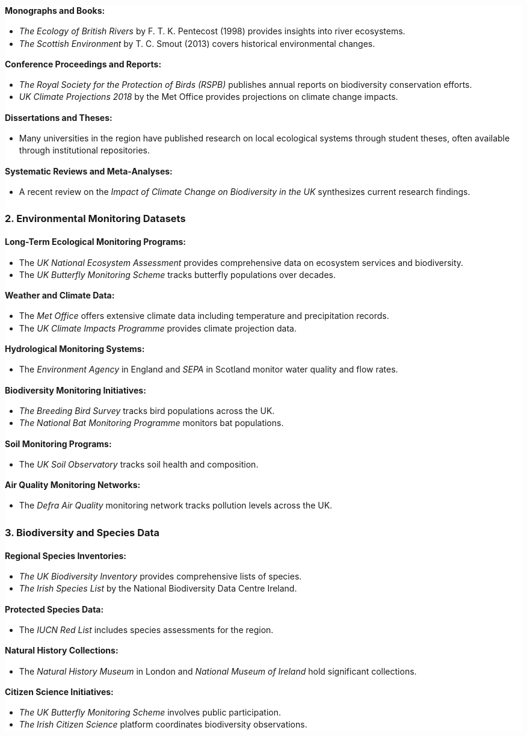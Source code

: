 **Monographs and Books:**
- *The Ecology of British Rivers* by F. T. K. Pentecost (1998) provides insights into river ecosystems.
- *The Scottish Environment* by T. C. Smout (2013) covers historical environmental changes.

**Conference Proceedings and Reports:**
- *The Royal Society for the Protection of Birds (RSPB)* publishes annual reports on biodiversity conservation efforts.
- *UK Climate Projections 2018* by the Met Office provides projections on climate change impacts.

**Dissertations and Theses:**
- Many universities in the region have published research on local ecological systems through student theses, often available through institutional repositories.

**Systematic Reviews and Meta-Analyses:**
- A recent review on the *Impact of Climate Change on Biodiversity in the UK* synthesizes current research findings.

### 2. Environmental Monitoring Datasets

**Long-Term Ecological Monitoring Programs:**
- The *UK National Ecosystem Assessment* provides comprehensive data on ecosystem services and biodiversity.
- The *UK Butterfly Monitoring Scheme* tracks butterfly populations over decades.

**Weather and Climate Data:**
- The *Met Office* offers extensive climate data including temperature and precipitation records.
- The *UK Climate Impacts Programme* provides climate projection data.

**Hydrological Monitoring Systems:**
- The *Environment Agency* in England and *SEPA* in Scotland monitor water quality and flow rates.

**Biodiversity Monitoring Initiatives:**
- *The Breeding Bird Survey* tracks bird populations across the UK.
- *The National Bat Monitoring Programme* monitors bat populations.

**Soil Monitoring Programs:**
- The *UK Soil Observatory* tracks soil health and composition.

**Air Quality Monitoring Networks:**
- The *Defra Air Quality* monitoring network tracks pollution levels across the UK.

### 3. Biodiversity and Species Data

**Regional Species Inventories:**
- *The UK Biodiversity Inventory* provides comprehensive lists of species.
- *The Irish Species List* by the National Biodiversity Data Centre Ireland.

**Protected Species Data:**
- The *IUCN Red List* includes species assessments for the region.

**Natural History Collections:**
- The *Natural History Museum* in London and *National Museum of Ireland* hold significant collections.

**Citizen Science Initiatives:**
- *The UK Butterfly Monitoring Scheme* involves public participation.
- *The Irish Citizen Science* platform coordinates biodiversity observations.
